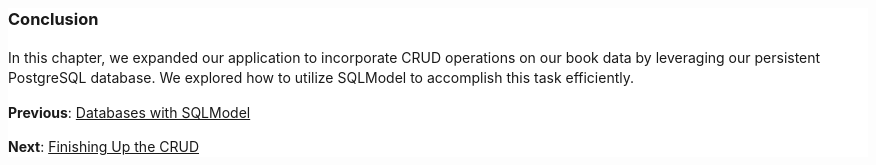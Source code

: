 ### Conclusion

In this chapter, we expanded our application to incorporate CRUD operations on our book data by leveraging our persistent PostgreSQL database. We explored how to utilize SQLModel to accomplish this task efficiently.


**Previous**: [Databases with SQLModel](./chapter5.md)

**Next**: [Finishing Up the CRUD](./chapter7.md)